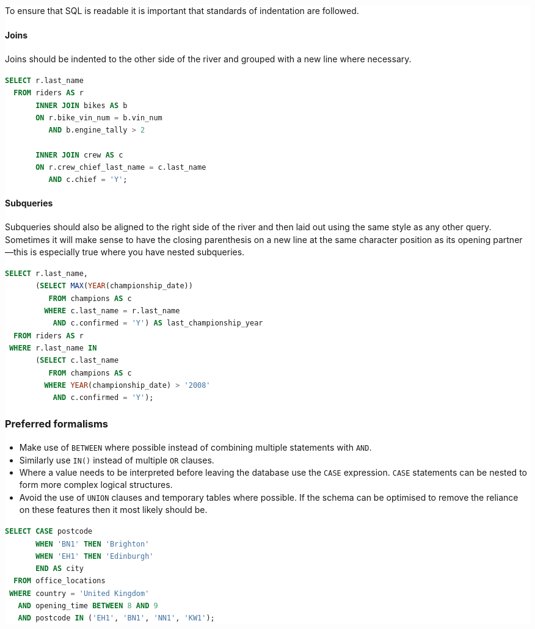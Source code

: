To ensure that SQL is readable it is important that standards of indentation
are followed.

#### Joins

Joins should be indented to the other side of the river and grouped with a new
line where necessary.

```sql
SELECT r.last_name
  FROM riders AS r
       INNER JOIN bikes AS b
       ON r.bike_vin_num = b.vin_num
          AND b.engine_tally > 2

       INNER JOIN crew AS c
       ON r.crew_chief_last_name = c.last_name
          AND c.chief = 'Y';
```

#### Subqueries

Subqueries should also be aligned to the right side of the river and then laid
out using the same style as any other query. Sometimes it will make sense to
have the closing parenthesis on a new line at the same character position as
its opening partner—this is especially true where you have nested subqueries.

```sql
SELECT r.last_name,
       (SELECT MAX(YEAR(championship_date))
          FROM champions AS c
         WHERE c.last_name = r.last_name
           AND c.confirmed = 'Y') AS last_championship_year
  FROM riders AS r
 WHERE r.last_name IN
       (SELECT c.last_name
          FROM champions AS c
         WHERE YEAR(championship_date) > '2008'
           AND c.confirmed = 'Y');
```

### Preferred formalisms

- Make use of `BETWEEN` where possible instead of combining multiple statements
  with `AND`.
- Similarly use `IN()` instead of multiple `OR` clauses.
- Where a value needs to be interpreted before leaving the database use the
  `CASE` expression. `CASE` statements can be nested to form more complex
  logical structures.
- Avoid the use of `UNION` clauses and temporary tables where possible. If the
  schema can be optimised to remove the reliance on these features then it most
  likely should be.

```sql
SELECT CASE postcode
       WHEN 'BN1' THEN 'Brighton'
       WHEN 'EH1' THEN 'Edinburgh'
       END AS city
  FROM office_locations
 WHERE country = 'United Kingdom'
   AND opening_time BETWEEN 8 AND 9
   AND postcode IN ('EH1', 'BN1', 'NN1', 'KW1');
```
